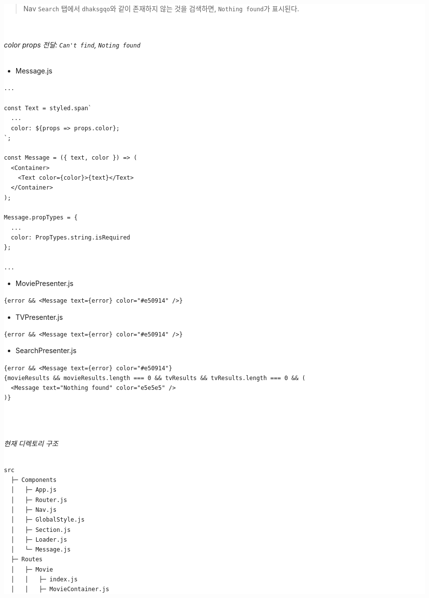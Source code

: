 > Nav `Search` 탭에서 `dhaksgqo`와 같이 존재하지 않는 것을 검색하면, `Nothing found`가 표시된다.

<br>

###### color props 전달: `Can't find`,  `Noting found`

- Message.js

```react
...

const Text = styled.span`
  ...
  color: ${props => props.color};
`;

const Message = ({ text, color }) => (
  <Container>
    <Text color={color}>{text}</Text>
  </Container>
);

Message.propTypes = {
  ...
  color: PropTypes.string.isRequired
};

...
```

- MoviePresenter.js

```react
{error && <Message text={error} color="#e50914" />}
```

- TVPresenter.js

```react
{error && <Message text={error} color="#e50914" />}
```

- SearchPresenter.js

```react
{error && <Message text={error} color="#e50914"}
{movieResults && movieResults.length === 0 && tvResults && tvResults.length === 0 && (
  <Message text="Nothing found" color="e5e5e5" />
)}
```

<br>

<br>

###### 현재 디렉토리 구조

```bash
src
  ├─ Components
  │   ├─ App.js
  │   ├─ Router.js
  │   ├─ Nav.js
  │   ├─ GlobalStyle.js
  │   ├─ Section.js
  │   ├─ Loader.js
  │   └─ Message.js
  ├─ Routes
  │   ├─ Movie
  │   │   ├─ index.js
  │   │   ├─ MovieContainer.js
```